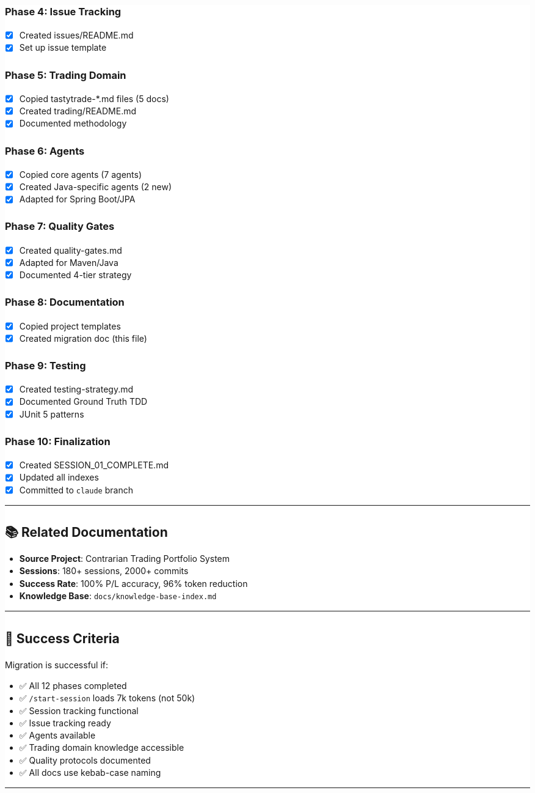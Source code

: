 ### Phase 4: Issue Tracking
- [x] Created issues/README.md
- [x] Set up issue template

### Phase 5: Trading Domain
- [x] Copied tastytrade-*.md files (5 docs)
- [x] Created trading/README.md
- [x] Documented methodology

### Phase 6: Agents
- [x] Copied core agents (7 agents)
- [x] Created Java-specific agents (2 new)
- [x] Adapted for Spring Boot/JPA

### Phase 7: Quality Gates
- [x] Created quality-gates.md
- [x] Adapted for Maven/Java
- [x] Documented 4-tier strategy

### Phase 8: Documentation
- [x] Copied project templates
- [x] Created migration doc (this file)

### Phase 9: Testing
- [x] Created testing-strategy.md
- [x] Documented Ground Truth TDD
- [x] JUnit 5 patterns

### Phase 10: Finalization
- [x] Created SESSION_01_COMPLETE.md
- [x] Updated all indexes
- [x] Committed to `claude` branch

---

## 📚 Related Documentation

- **Source Project**: Contrarian Trading Portfolio System
- **Sessions**: 180+ sessions, 2000+ commits
- **Success Rate**: 100% P/L accuracy, 96% token reduction
- **Knowledge Base**: `docs/knowledge-base-index.md`

---

## 🎯 Success Criteria

Migration is successful if:
- ✅ All 12 phases completed
- ✅ `/start-session` loads 7k tokens (not 50k)
- ✅ Session tracking functional
- ✅ Issue tracking ready
- ✅ Agents available
- ✅ Trading domain knowledge accessible
- ✅ Quality protocols documented
- ✅ All docs use kebab-case naming

---
